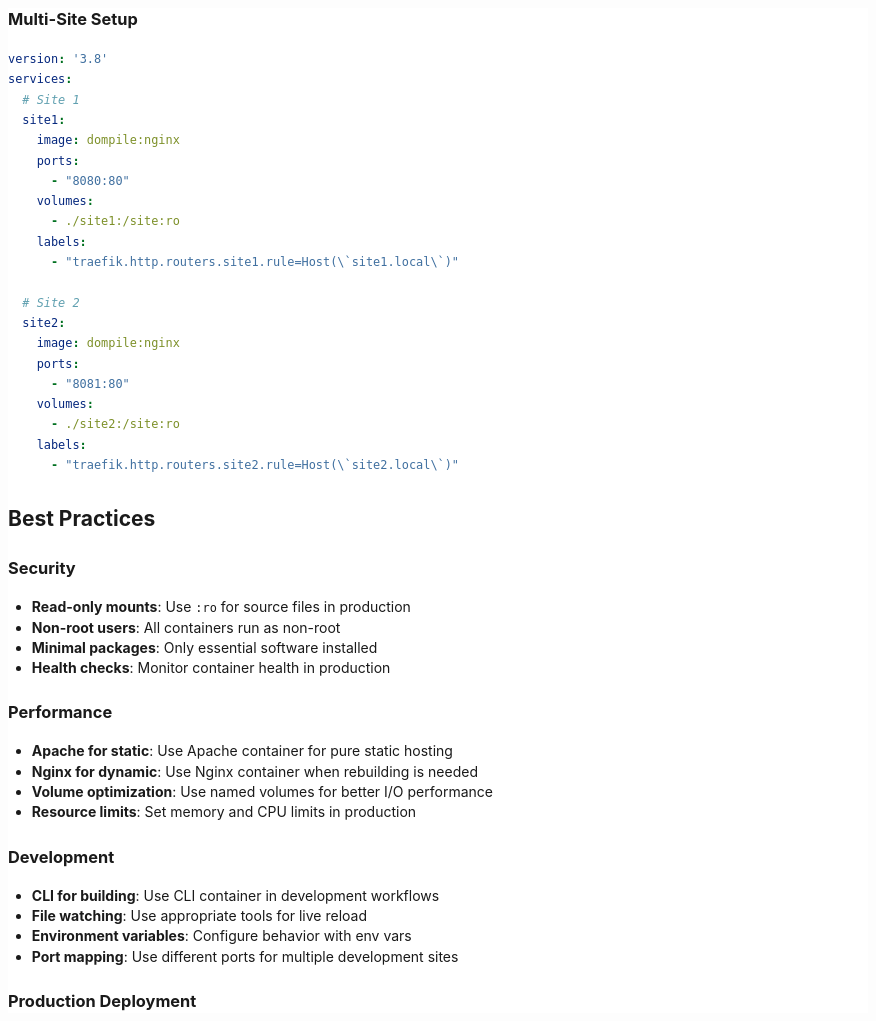 ### Multi-Site Setup

```yaml
version: '3.8'
services:
  # Site 1
  site1:
    image: dompile:nginx
    ports:
      - "8080:80"
    volumes:
      - ./site1:/site:ro
    labels:
      - "traefik.http.routers.site1.rule=Host(\`site1.local\`)"
      
  # Site 2  
  site2:
    image: dompile:nginx
    ports:
      - "8081:80"
    volumes:
      - ./site2:/site:ro
    labels:
      - "traefik.http.routers.site2.rule=Host(\`site2.local\`)"
```

## Best Practices

### Security

- **Read-only mounts**: Use `:ro` for source files in production
- **Non-root users**: All containers run as non-root
- **Minimal packages**: Only essential software installed
- **Health checks**: Monitor container health in production

### Performance

- **Apache for static**: Use Apache container for pure static hosting
- **Nginx for dynamic**: Use Nginx container when rebuilding is needed
- **Volume optimization**: Use named volumes for better I/O performance
- **Resource limits**: Set memory and CPU limits in production

### Development

- **CLI for building**: Use CLI container in development workflows
- **File watching**: Use appropriate tools for live reload
- **Environment variables**: Configure behavior with env vars
- **Port mapping**: Use different ports for multiple development sites

### Production Deployment
